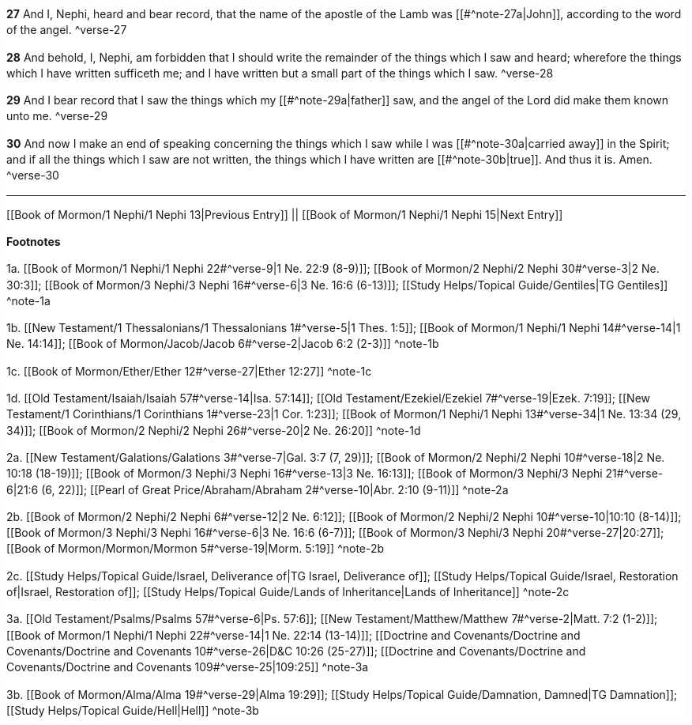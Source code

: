 **27**  And I, Nephi, heard and bear record, that the name of the apostle of the Lamb was [[#^note-27a|John]], according to the word of the angel. ^verse-27

**28**  And behold, I, Nephi, am forbidden that I should write the remainder of the things which I saw and heard; wherefore the things which I have written sufficeth me; and I have written but a small part of the things which I saw. ^verse-28

**29**  And I bear record that I saw the things which my [[#^note-29a|father]] saw, and the angel of the Lord did make them known unto me. ^verse-29

**30**  And now I make an end of speaking concerning the things which I saw while I was [[#^note-30a|carried away]] in the Spirit; and if all the things which I saw are not written, the things which I have written are [[#^note-30b|true]]. And thus it is. Amen. ^verse-30


---
[[Book of Mormon/1 Nephi/1 Nephi 13|Previous Entry]]  ||  [[Book of Mormon/1 Nephi/1 Nephi 15|Next Entry]]


**Footnotes**


1a. [[Book of Mormon/1 Nephi/1 Nephi 22#^verse-9|1 Ne. 22:9 (8-9)]]; [[Book of Mormon/2 Nephi/2 Nephi 30#^verse-3|2 Ne. 30:3]]; [[Book of Mormon/3 Nephi/3 Nephi 16#^verse-6|3 Ne. 16:6 (6-13)]]; [[Study Helps/Topical Guide/Gentiles|TG Gentiles]] ^note-1a

1b. [[New Testament/1 Thessalonians/1 Thessalonians 1#^verse-5|1 Thes. 1:5]]; [[Book of Mormon/1 Nephi/1 Nephi 14#^verse-14|1 Ne. 14:14]]; [[Book of Mormon/Jacob/Jacob 6#^verse-2|Jacob 6:2 (2-3)]] ^note-1b

1c. [[Book of Mormon/Ether/Ether 12#^verse-27|Ether 12:27]] ^note-1c

1d. [[Old Testament/Isaiah/Isaiah 57#^verse-14|Isa. 57:14]]; [[Old Testament/Ezekiel/Ezekiel 7#^verse-19|Ezek. 7:19]]; [[New Testament/1 Corinthians/1 Corinthians 1#^verse-23|1 Cor. 1:23]]; [[Book of Mormon/1 Nephi/1 Nephi 13#^verse-34|1 Ne. 13:34 (29, 34)]]; [[Book of Mormon/2 Nephi/2 Nephi 26#^verse-20|2 Ne. 26:20]] ^note-1d

2a. [[New Testament/Galations/Galations 3#^verse-7|Gal. 3:7 (7, 29)]]; [[Book of Mormon/2 Nephi/2 Nephi 10#^verse-18|2 Ne. 10:18 (18-19)]]; [[Book of Mormon/3 Nephi/3 Nephi 16#^verse-13|3 Ne. 16:13]]; [[Book of Mormon/3 Nephi/3 Nephi 21#^verse-6|21:6 (6, 22)]]; [[Pearl of Great Price/Abraham/Abraham 2#^verse-10|Abr. 2:10 (9-11)]] ^note-2a

2b. [[Book of Mormon/2 Nephi/2 Nephi 6#^verse-12|2 Ne. 6:12]]; [[Book of Mormon/2 Nephi/2 Nephi 10#^verse-10|10:10 (8-14)]]; [[Book of Mormon/3 Nephi/3 Nephi 16#^verse-6|3 Ne. 16:6 (6-7)]]; [[Book of Mormon/3 Nephi/3 Nephi 20#^verse-27|20:27]]; [[Book of Mormon/Mormon/Mormon 5#^verse-19|Morm. 5:19]] ^note-2b

2c. [[Study Helps/Topical Guide/Israel, Deliverance of|TG Israel, Deliverance of]]; [[Study Helps/Topical Guide/Israel, Restoration of|Israel, Restoration of]]; [[Study Helps/Topical Guide/Lands of Inheritance|Lands of Inheritance]] ^note-2c

3a. [[Old Testament/Psalms/Psalms 57#^verse-6|Ps. 57:6]]; [[New Testament/Matthew/Matthew 7#^verse-2|Matt. 7:2 (1-2)]]; [[Book of Mormon/1 Nephi/1 Nephi 22#^verse-14|1 Ne. 22:14 (13-14)]]; [[Doctrine and Covenants/Doctrine and Covenants/Doctrine and Covenants 10#^verse-26|D&C 10:26 (25-27)]]; [[Doctrine and Covenants/Doctrine and Covenants/Doctrine and Covenants 109#^verse-25|109:25]] ^note-3a

3b. [[Book of Mormon/Alma/Alma 19#^verse-29|Alma 19:29]]; [[Study Helps/Topical Guide/Damnation, Damned|TG Damnation]]; [[Study Helps/Topical Guide/Hell|Hell]] ^note-3b
